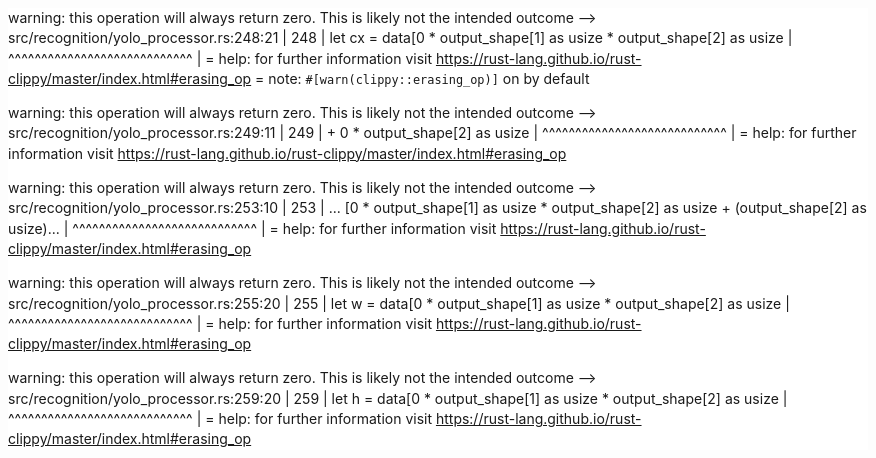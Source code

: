 warning: this operation will always return zero. This is likely not the intended outcome
   --> src/recognition/yolo_processor.rs:248:21
    |
248 |       let cx = data[0 * output_shape[1] as usize * output_shape[2] as usize
    |                     ^^^^^^^^^^^^^^^^^^^^^^^^^^^^
    |
    = help: for further information visit https://rust-lang.github.io/rust-clippy/master/index.html#erasing_op
    = note: `#[warn(clippy::erasing_op)]` on by default

warning: this operation will always return zero. This is likely not the intended outcome
   --> src/recognition/yolo_processor.rs:249:11
    |
249 |         + 0 * output_shape[2] as usize
    |           ^^^^^^^^^^^^^^^^^^^^^^^^^^^^
    |
    = help: for further information visit https://rust-lang.github.io/rust-clippy/master/index.html#erasing_op

warning: this operation will always return zero. This is likely not the intended outcome
   --> src/recognition/yolo_processor.rs:253:10
    |
253 | ...   [0 * output_shape[1] as usize * output_shape[2] as usize + (output_shape[2] as usize)...
    |        ^^^^^^^^^^^^^^^^^^^^^^^^^^^^
    |
    = help: for further information visit https://rust-lang.github.io/rust-clippy/master/index.html#erasing_op

warning: this operation will always return zero. This is likely not the intended outcome
   --> src/recognition/yolo_processor.rs:255:20
    |
255 |       let w = data[0 * output_shape[1] as usize * output_shape[2] as usize
    |                    ^^^^^^^^^^^^^^^^^^^^^^^^^^^^
    |
    = help: for further information visit https://rust-lang.github.io/rust-clippy/master/index.html#erasing_op

warning: this operation will always return zero. This is likely not the intended outcome
   --> src/recognition/yolo_processor.rs:259:20
    |
259 |       let h = data[0 * output_shape[1] as usize * output_shape[2] as usize
    |                    ^^^^^^^^^^^^^^^^^^^^^^^^^^^^
    |
    = help: for further information visit https://rust-lang.github.io/rust-clippy/master/index.html#erasing_op

